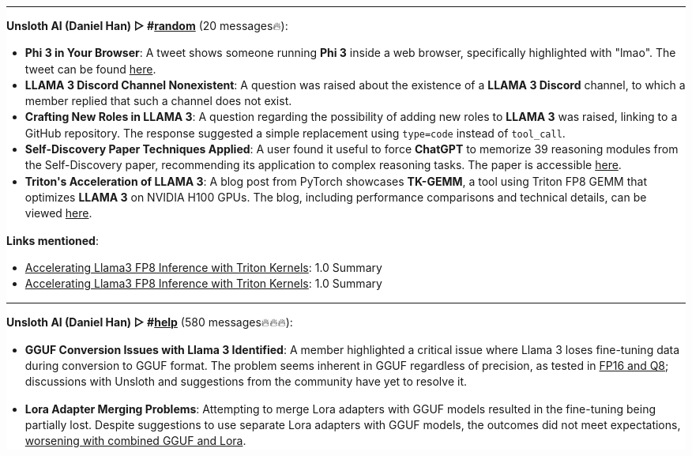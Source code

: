 </li>
</ul>

</div>
  

---


**Unsloth AI (Daniel Han) ▷ #[random](https://discord.com/channels/1179035537009545276/1179039861576056922/1235509542071177246)** (20 messages🔥): 

- **Phi 3 in Your Browser**: A tweet shows someone running **Phi 3** inside a web browser, specifically highlighted with "lmao". The tweet can be found [here](https://twitter.com/fleetwood___/status/1783195985893863578).
- **LLAMA 3 Discord Channel Nonexistent**: A question was raised about the existence of a **LLAMA 3 Discord** channel, to which a member replied that such a channel does not exist.
- **Crafting New Roles in LLAMA 3**: A question regarding the possibility of adding new roles to **LLAMA 3** was raised, linking to a GitHub repository. The response suggested a simple replacement using `type=code` instead of `tool_call`.
- **Self-Discovery Paper Techniques Applied**: A user found it useful to force **ChatGPT** to memorize 39 reasoning modules from the Self-Discovery paper, recommending its application to complex reasoning tasks. The paper is accessible [here](https://arxiv.org/pdf/2402.03620#page=12&zoom=100,73,89).
- **Triton's Acceleration of LLAMA 3**: A blog post from PyTorch showcases **TK-GEMM**, a tool using Triton FP8 GEMM that optimizes **LLAMA 3** on NVIDIA H100 GPUs. The blog, including performance comparisons and technical details, can be viewed [here](https://pytorch.org/blog/accelerating-llama3/).
<div class="linksMentioned">

<strong>Links mentioned</strong>:

<ul>
<li>
<a href="https://pytorch.org/blog/accelerating-llama3/?utm_content=291787920&utm_medium=social&utm_source=linkedin&hss_channel=lcp-78618366">Accelerating Llama3 FP8 Inference with Triton Kernels</a>: 1.0 Summary  </li><li><a href="https://pytorch.org/blog/accelerating-llama3/?utm_content=291787920&utm_medium=social&utm_source=lin">Accelerating Llama3 FP8 Inference with Triton Kernels</a>: 1.0 Summary  
</li>
</ul>

</div>
  

---


**Unsloth AI (Daniel Han) ▷ #[help](https://discord.com/channels/1179035537009545276/1179777624986357780/1235486709529968652)** (580 messages🔥🔥🔥): 

- **GGUF Conversion Issues with Llama 3 Identified**: A member highlighted a critical issue where Llama 3 loses fine-tuning data during conversion to GGUF format. The problem seems inherent in GGUF regardless of precision, as tested in [FP16 and Q8](https://github.com/ggerganov/llama.cpp/issues/7062); discussions with Unsloth and suggestions from the community have yet to resolve it.

- **Lora Adapter Merging Problems**: Attempting to merge Lora adapters with GGUF models resulted in the fine-tuning being partially lost. Despite suggestions to use separate Lora adapters with GGUF models, the outcomes did not meet expectations, [worsening with combined GGUF and Lora](https://github.com/ggerganov/llama.cpp/issues/7062).

